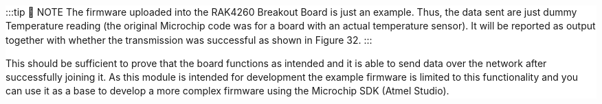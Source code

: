 :::tip 📝 NOTE
The firmware uploaded into the RAK4260 Breakout Board is just an example. Thus, the data sent are just dummy Temperature reading (the original Microchip code was for a board with an actual temperature sensor). It will be reported as output together with whether the transmission was successful as shown in Figure 32.
:::

<rk-img
  src="/assets/images/wisduo/rak4260-breakout-board/quickstart/ttn/sending-data-successful.png"
  width="45%"
  caption="Sending data to the server (successful)"
/>

This should be sufficient to prove that the board functions as intended and it is able to send data over the network after successfully joining it. As this module is intended for development the example firmware is limited to this functionality and you can use it as a base to develop a more complex firmware using the Microchip SDK (Atmel Studio).
